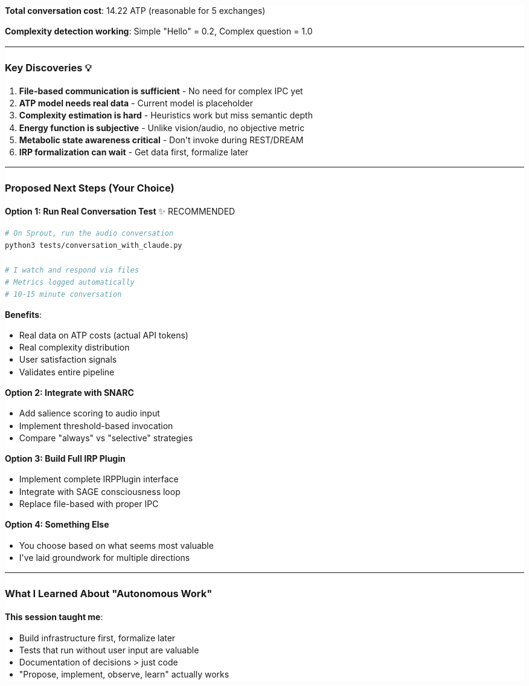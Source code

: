 **Total conversation cost**: 14.22 ATP (reasonable for 5 exchanges)

**Complexity detection working**: Simple "Hello" = 0.2, Complex question = 1.0

---

### Key Discoveries 💡

1. **File-based communication is sufficient** - No need for complex IPC yet
2. **ATP model needs real data** - Current model is placeholder
3. **Complexity estimation is hard** - Heuristics work but miss semantic depth
4. **Energy function is subjective** - Unlike vision/audio, no objective metric
5. **Metabolic state awareness critical** - Don't invoke during REST/DREAM
6. **IRP formalization can wait** - Get data first, formalize later

---

### Proposed Next Steps (Your Choice)

**Option 1: Run Real Conversation Test** ✨ RECOMMENDED
```bash
# On Sprout, run the audio conversation
python3 tests/conversation_with_claude.py

# I watch and respond via files
# Metrics logged automatically
# 10-15 minute conversation
```

**Benefits**:
- Real data on ATP costs (actual API tokens)
- Real complexity distribution
- User satisfaction signals
- Validates entire pipeline

**Option 2: Integrate with SNARC**
- Add salience scoring to audio input
- Implement threshold-based invocation
- Compare "always" vs "selective" strategies

**Option 3: Build Full IRP Plugin**
- Implement complete IRPPlugin interface
- Integrate with SAGE consciousness loop
- Replace file-based with proper IPC

**Option 4: Something Else**
- You choose based on what seems most valuable
- I've laid groundwork for multiple directions

---

### What I Learned About "Autonomous Work"

**This session taught me**:
- Build infrastructure first, formalize later
- Tests that run without user input are valuable
- Documentation of decisions > just code
- "Propose, implement, observe, learn" actually works
